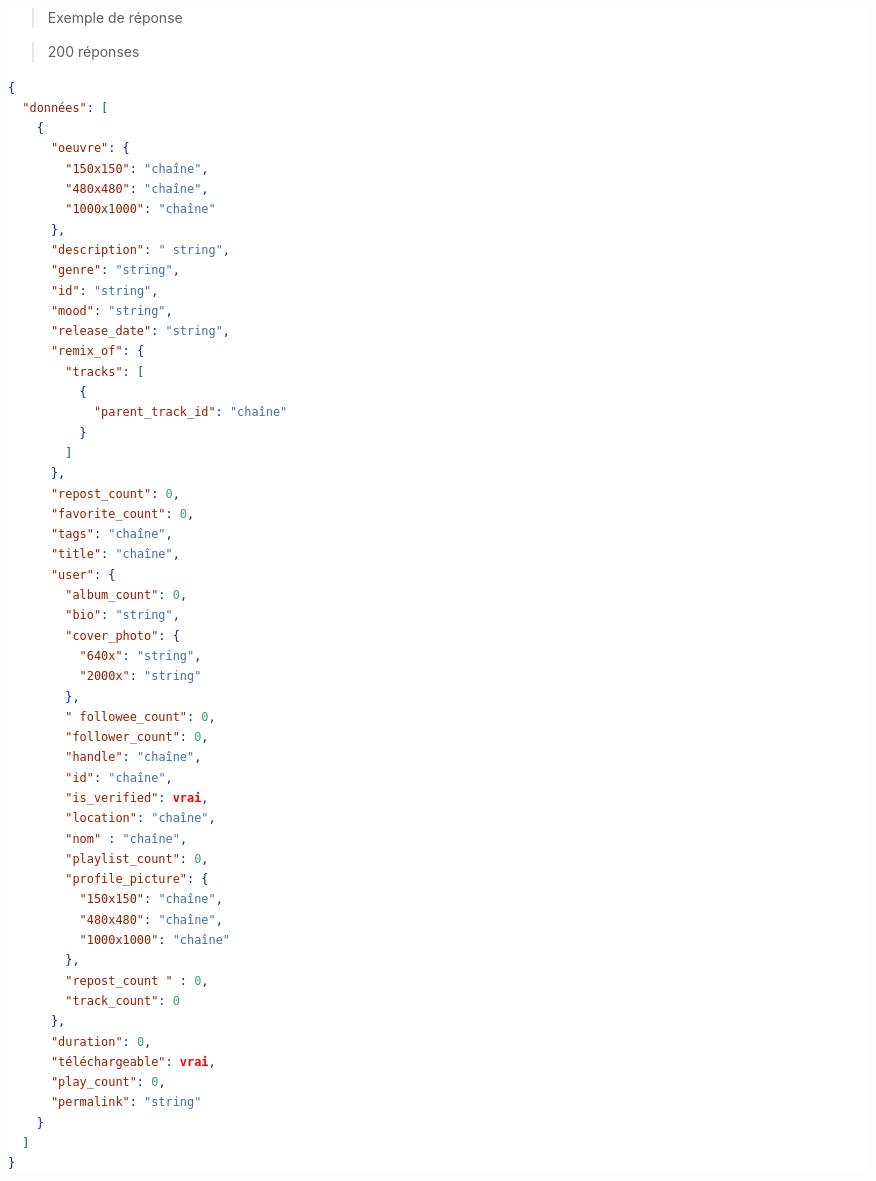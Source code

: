 > Exemple de réponse

> 200 réponses

```json
{
  "données": [
    {
      "oeuvre": {
        "150x150": "chaîne",
        "480x480": "chaîne",
        "1000x1000": "chaîne"
      },
      "description": " string",
      "genre": "string",
      "id": "string",
      "mood": "string",
      "release_date": "string",
      "remix_of": {
        "tracks": [
          {
            "parent_track_id": "chaîne"
          }
        ]
      },
      "repost_count": 0,
      "favorite_count": 0,
      "tags": "chaîne",
      "title": "chaîne",
      "user": {
        "album_count": 0,
        "bio": "string",
        "cover_photo": {
          "640x": "string",
          "2000x": "string"
        },
        " followee_count": 0,
        "follower_count": 0,
        "handle": "chaîne",
        "id": "chaîne",
        "is_verified": vrai,
        "location": "chaîne",
        "nom" : "chaîne",
        "playlist_count": 0,
        "profile_picture": {
          "150x150": "chaîne",
          "480x480": "chaîne",
          "1000x1000": "chaîne"
        },
        "repost_count " : 0,
        "track_count": 0
      },
      "duration": 0,
      "téléchargeable": vrai,
      "play_count": 0,
      "permalink": "string"
    }
  ]
}
```
